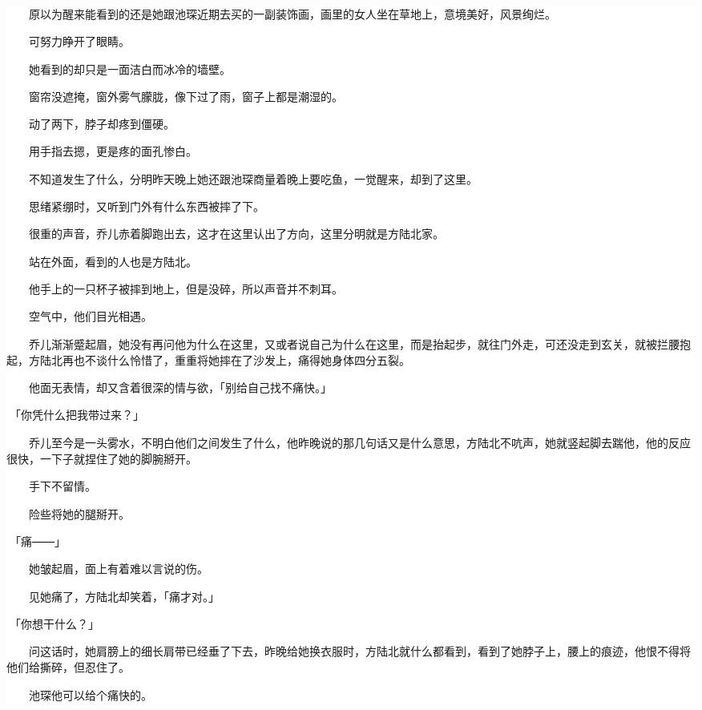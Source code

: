 
　　原以为醒来能看到的还是她跟池琛近期去买的一副装饰画，画里的女人坐在草地上，意境美好，风景绚烂。


　　可努力睁开了眼睛。


　　她看到的却只是一面洁白而冰冷的墙壁。


　　窗帘没遮掩，窗外雾气朦胧，像下过了雨，窗子上都是潮湿的。


　　动了两下，脖子却疼到僵硬。


　　用手指去摁，更是疼的面孔惨白。


　　不知道发生了什么，分明昨天晚上她还跟池琛商量着晚上要吃鱼，一觉醒来，却到了这里。


　　思绪紧绷时，又听到门外有什么东西被摔了下。


　　很重的声音，乔儿赤着脚跑出去，这才在这里认出了方向，这里分明就是方陆北家。


　　站在外面，看到的人也是方陆北。


　　他手上的一只杯子被摔到地上，但是没碎，所以声音并不刺耳。


　　空气中，他们目光相遇。


　　乔儿渐渐蹙起眉，她没有再问他为什么在这里，又或者说自己为什么在这里，而是抬起步，就往门外走，可还没走到玄关，就被拦腰抱起，方陆北再也不谈什么怜惜了，重重将她摔在了沙发上，痛得她身体四分五裂。


　　他面无表情，却又含着很深的情与欲，「别给自己找不痛快。」


 「你凭什么把我带过来？」


　　乔儿至今是一头雾水，不明白他们之间发生了什么，他昨晚说的那几句话又是什么意思，方陆北不吭声，她就竖起脚去踹他，他的反应很快，一下子就捏住了她的脚腕掰开。


　　手下不留情。


　　险些将她的腿掰开。


 「痛——」


　　她皱起眉，面上有着难以言说的伤。


　　见她痛了，方陆北却笑着，「痛才对。」


 「你想干什么？」


　　问这话时，她肩膀上的细长肩带已经垂了下去，昨晚给她换衣服时，方陆北就什么都看到，看到了她脖子上，腰上的痕迹，他恨不得将他们给撕碎，但忍住了。


　　池琛他可以给个痛快的。

